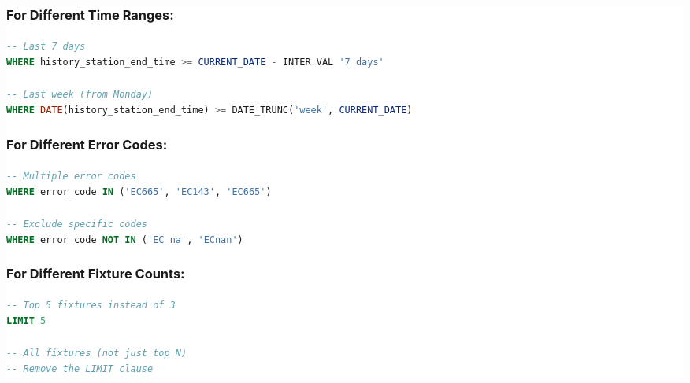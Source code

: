 ### For Different Time Ranges:
```sql
-- Last 7 days
WHERE history_station_end_time >= CURRENT_DATE - INTER VAL '7 days'

-- Last week (from Monday)  
WHERE DATE(history_station_end_time) >= DATE_TRUNC('week', CURRENT_DATE)
```

### For Different Error Codes:
```sql
-- Multiple error codes
WHERE error_code IN ('EC665', 'EC143', 'EC665')

-- Exclude specific codes
WHERE error_code NOT IN ('EC_na', 'ECnan')
```

### For Different Fixture Counts:
```sql
-- Top 5 fixtures instead of 3
LIMIT 5

-- All fixtures (not just top N)
-- Remove the LIMIT clause
```
